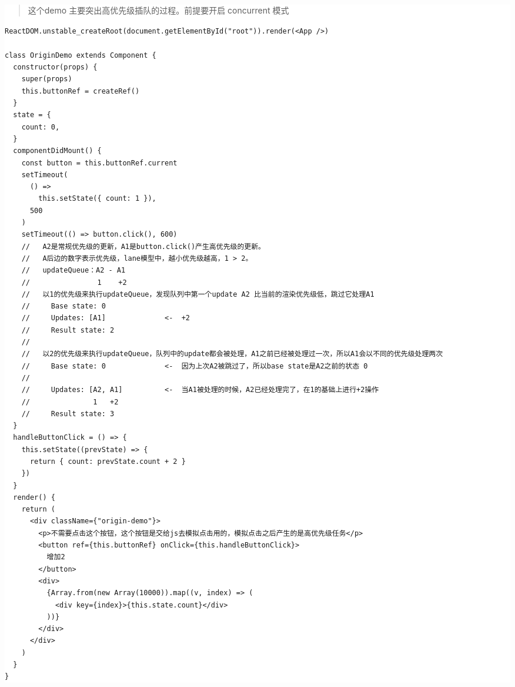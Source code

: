 > 这个demo 主要突出高优先级插队的过程。前提要开启 concurrent 模式

```tsx
ReactDOM.unstable_createRoot(document.getElementById("root")).render(<App />)

class OriginDemo extends Component {
  constructor(props) {
    super(props)
    this.buttonRef = createRef()
  }
  state = {
    count: 0,
  }
  componentDidMount() {
    const button = this.buttonRef.current
    setTimeout(
      () =>
        this.setState({ count: 1 }),
      500
    )
    setTimeout(() => button.click(), 600)
    //   A2是常规优先级的更新，A1是button.click()产生高优先级的更新。
    //   A后边的数字表示优先级，lane模型中，越小优先级越高，1 > 2。
    //   updateQueue：A2 - A1
    //                1    +2
    //   以1的优先级来执行updateQueue，发现队列中第一个update A2 比当前的渲染优先级低，跳过它处理A1
    //     Base state: 0
    //     Updates: [A1]              <-  +2
    //     Result state: 2
    //
    //   以2的优先级来执行updateQueue，队列中的update都会被处理，A1之前已经被处理过一次，所以A1会以不同的优先级处理两次
    //     Base state: 0              <-  因为上次A2被跳过了，所以base state是A2之前的状态 0
    //
    //     Updates: [A2, A1]          <-  当A1被处理的时候，A2已经处理完了，在1的基础上进行+2操作
    //               1   +2
    //     Result state: 3
  }
  handleButtonClick = () => {
    this.setState((prevState) => {
      return { count: prevState.count + 2 }
    })
  }
  render() {
    return (
      <div className={"origin-demo"}>
        <p>不需要点击这个按钮，这个按钮是交给js去模拟点击用的，模拟点击之后产生的是高优先级任务</p>
        <button ref={this.buttonRef} onClick={this.handleButtonClick}>
          增加2
        </button>
        <div>
          {Array.from(new Array(10000)).map((v, index) => (
            <div key={index}>{this.state.count}</div>
          ))}
        </div>
      </div>
    )
  }
}
```
